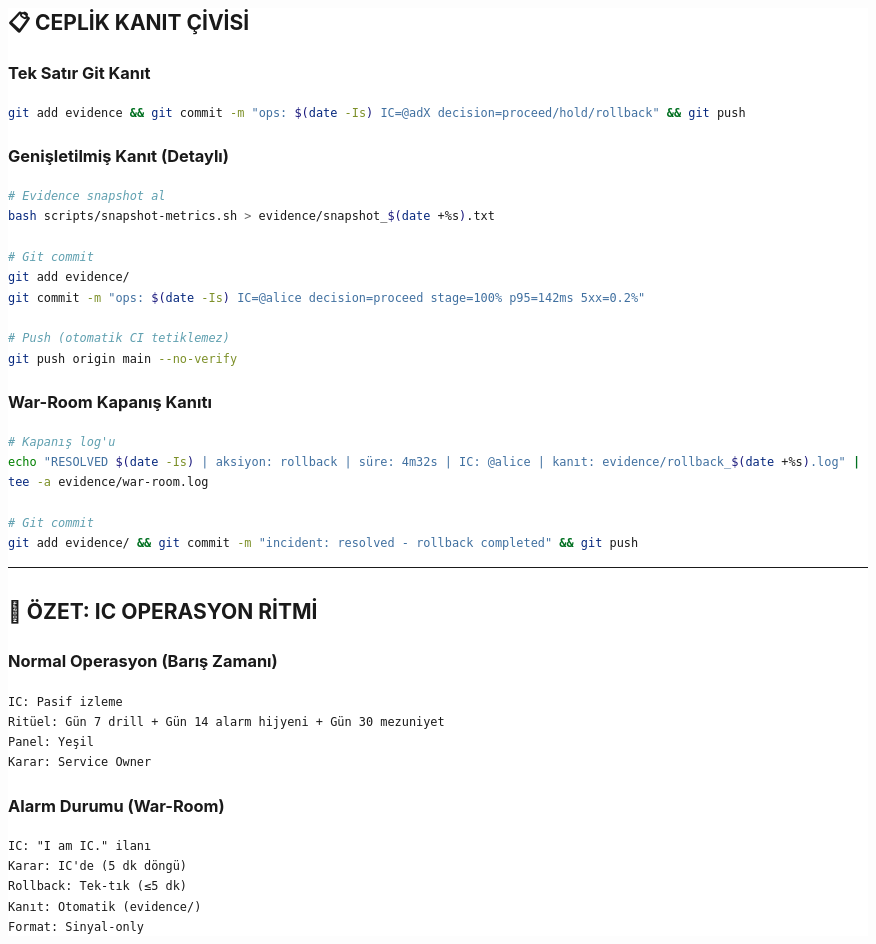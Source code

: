 
## 📋 CEPLİK KANIT ÇİVİSİ

### Tek Satır Git Kanıt
```bash
git add evidence && git commit -m "ops: $(date -Is) IC=@adX decision=proceed/hold/rollback" && git push
```

### Genişletilmiş Kanıt (Detaylı)
```bash
# Evidence snapshot al
bash scripts/snapshot-metrics.sh > evidence/snapshot_$(date +%s).txt

# Git commit
git add evidence/
git commit -m "ops: $(date -Is) IC=@alice decision=proceed stage=100% p95=142ms 5xx=0.2%"

# Push (otomatik CI tetiklemez)
git push origin main --no-verify
```

### War-Room Kapanış Kanıtı
```bash
# Kapanış log'u
echo "RESOLVED $(date -Is) | aksiyon: rollback | süre: 4m32s | IC: @alice | kanıt: evidence/rollback_$(date +%s).log" | tee -a evidence/war-room.log

# Git commit
git add evidence/ && git commit -m "incident: resolved - rollback completed" && git push
```

---

## 🎵 ÖZET: IC OPERASYON RİTMİ

### Normal Operasyon (Barış Zamanı)
```
IC: Pasif izleme
Ritüel: Gün 7 drill + Gün 14 alarm hijyeni + Gün 30 mezuniyet
Panel: Yeşil
Karar: Service Owner
```

### Alarm Durumu (War-Room)
```
IC: "I am IC." ilanı
Karar: IC'de (5 dk döngü)
Rollback: Tek-tık (≤5 dk)
Kanıt: Otomatik (evidence/)
Format: Sinyal-only
```
